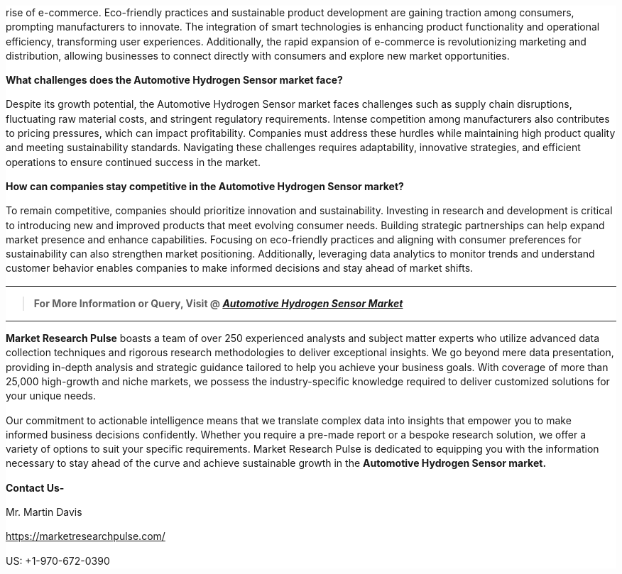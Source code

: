 rise of e-commerce. Eco-friendly practices and sustainable product development are gaining traction among consumers, prompting manufacturers to innovate. The integration of smart technologies is enhancing product functionality and operational efficiency, transforming user experiences. Additionally, the rapid expansion of e-commerce is revolutionizing marketing and distribution, allowing businesses to connect directly with consumers and explore new market opportunities.</p><p><strong>What challenges does the Automotive Hydrogen Sensor market face?</strong></p><p>Despite its growth potential, the Automotive Hydrogen Sensor market faces challenges such as supply chain disruptions, fluctuating raw material costs, and stringent regulatory requirements. Intense competition among manufacturers also contributes to pricing pressures, which can impact profitability. Companies must address these hurdles while maintaining high product quality and meeting sustainability standards. Navigating these challenges requires adaptability, innovative strategies, and efficient operations to ensure continued success in the market.</p><p><strong>How can companies stay competitive in the Automotive Hydrogen Sensor market?</strong></p><p>To remain competitive, companies should prioritize innovation and sustainability. Investing in research and development is critical to introducing new and improved products that meet evolving consumer needs. Building strategic partnerships can help expand market presence and enhance capabilities. Focusing on eco-friendly practices and aligning with consumer preferences for sustainability can also strengthen market positioning. Additionally, leveraging data analytics to monitor trends and understand customer behavior enables companies to make informed decisions and stay ahead of market shifts.</p><hr /><blockquote><p><strong>For More Information or Query, Visit @&nbsp;<em><a href="https://marketresearchpulse.com/report/109042/automotive-hydrogen-sensor-market?utm_source=Linkedin&utm_medium=0112">Automotive Hydrogen Sensor Market</a></em></strong></p></blockquote><hr /><p><strong>Market Research Pulse</strong> boasts a team of over 250 experienced analysts and subject matter experts who utilize advanced data collection techniques and rigorous research methodologies to deliver exceptional insights. We go beyond mere data presentation, providing in-depth analysis and strategic guidance tailored to help you achieve your business goals. With coverage of more than 25,000 high-growth and niche markets, we possess the industry-specific knowledge required to deliver customized solutions for your unique needs.</p><p>Our commitment to actionable intelligence means that we translate complex data into insights that empower you to make informed business decisions confidently. Whether you require a pre-made report or a bespoke research solution, we offer a variety of options to suit your specific requirements. Market Research Pulse is dedicated to equipping you with the information necessary to stay ahead of the curve and achieve sustainable growth in the <strong>Automotive Hydrogen Sensor market.</strong></p><p><strong>Contact Us-</strong></p><p>Mr. Martin Davis</p><p>https://marketresearchpulse.com/</p><p>US: +1-970-672-0390</p>
